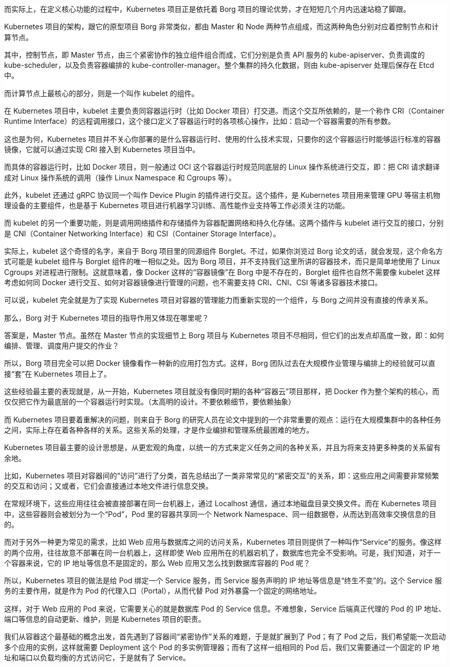 而实际上，在定义核心功能的过程中，Kubernetes 项目正是依托着 Borg 项目的理论优势，才在短短几个月内迅速站稳了脚跟。

Kubernetes 项目的架构，跟它的原型项目 Borg 非常类似，都由 Master 和 Node 两种节点组成，而这两种角色分别对应着控制节点和计算节点。

其中，控制节点，即 Master 节点，由三个紧密协作的独立组件组合而成，它们分别是负责 API 服务的 kube-apiserver、负责调度的 kube-scheduler，以及负责容器编排的 kube-controller-manager。整个集群的持久化数据，则由 kube-apiserver 处理后保存在 Etcd 中。

而计算节点上最核心的部分，则是一个叫作 kubelet 的组件。

在 Kubernetes 项目中，kubelet 主要负责同容器运行时（比如 Docker 项目）打交道。而这个交互所依赖的，是一个称作 CRI（Container Runtime Interface）的远程调用接口，这个接口定义了容器运行时的各项核心操作，比如：启动一个容器需要的所有参数。

这也是为何，Kubernetes 项目并不关心你部署的是什么容器运行时、使用的什么技术实现，只要你的这个容器运行时能够运行标准的容器镜像，它就可以通过实现 CRI 接入到 Kubernetes 项目当中。

而具体的容器运行时，比如 Docker 项目，则一般通过 OCI 这个容器运行时规范同底层的 Linux 操作系统进行交互，即：把 CRI 请求翻译成对 Linux 操作系统的调用（操作 Linux Namespace 和 Cgroups 等）。

此外，kubelet 还通过 gRPC 协议同一个叫作 Device Plugin 的插件进行交互。这个插件，是 Kubernetes 项目用来管理 GPU 等宿主机物理设备的主要组件，也是基于 Kubernetes 项目进行机器学习训练、高性能作业支持等工作必须关注的功能。

而 kubelet 的另一个重要功能，则是调用网络插件和存储插件为容器配置网络和持久化存储。这两个插件与 kubelet 进行交互的接口，分别是 CNI（Container Networking Interface）和 CSI（Container Storage Interface）。

实际上，kubelet 这个奇怪的名字，来自于 Borg 项目里的同源组件 Borglet。不过，如果你浏览过 Borg 论文的话，就会发现，这个命名方式可能是 kubelet 组件与 Borglet 组件的唯一相似之处。因为 Borg 项目，并不支持我们这里所讲的容器技术，而只是简单地使用了 Linux Cgroups 对进程进行限制。这就意味着，像 Docker 这样的“容器镜像”在 Borg 中是不存在的，Borglet 组件也自然不需要像 kubelet 这样考虑如何同 Docker 进行交互、如何对容器镜像进行管理的问题，也不需要支持 CRI、CNI、CSI 等诸多容器技术接口。

可以说，kubelet 完全就是为了实现 Kubernetes 项目对容器的管理能力而重新实现的一个组件，与 Borg 之间并没有直接的传承关系。

那么，Borg 对于 Kubernetes 项目的指导作用又体现在哪里呢？

答案是，Master 节点。虽然在 Master 节点的实现细节上 Borg 项目与 Kubernetes 项目不尽相同，但它们的出发点却高度一致，即：如何编排、管理、调度用户提交的作业？

所以，Borg 项目完全可以把 Docker 镜像看作一种新的应用打包方式。这样，Borg 团队过去在大规模作业管理与编排上的经验就可以直接“套”在 Kubernetes 项目上了。

这些经验最主要的表现就是，从一开始，Kubernetes 项目就没有像同时期的各种“容器云”项目那样，把 Docker 作为整个架构的核心，而仅仅把它作为最底层的一个容器运行时实现。（太高明的设计。不要依赖细节，要依赖抽象）

而 Kubernetes 项目要着重解决的问题，则来自于 Borg 的研究人员在论文中提到的一个非常重要的观点：运行在大规模集群中的各种任务之间，实际上存在着各种各样的关系。这些关系的处理，才是作业编排和管理系统最困难的地方。

Kubernetes 项目最主要的设计思想是，从更宏观的角度，以统一的方式来定义任务之间的各种关系，并且为将来支持更多种类的关系留有余地。

比如，Kubernetes 项目对容器间的“访问”进行了分类，首先总结出了一类非常常见的“紧密交互”的关系，即：这些应用之间需要非常频繁的交互和访问；又或者，它们会直接通过本地文件进行信息交换。

在常规环境下，这些应用往往会被直接部署在同一台机器上，通过 Localhost 通信，通过本地磁盘目录交换文件。而在 Kubernetes 项目中，这些容器则会被划分为一个“Pod”，Pod 里的容器共享同一个 Network Namespace、同一组数据卷，从而达到高效率交换信息的目的。

而对于另外一种更为常见的需求，比如 Web 应用与数据库之间的访问关系，Kubernetes 项目则提供了一种叫作“Service”的服务。像这样的两个应用，往往故意不部署在同一台机器上，这样即使 Web 应用所在的机器宕机了，数据库也完全不受影响。可是，我们知道，对于一个容器来说，它的 IP 地址等信息不是固定的，那么 Web 应用又怎么找到数据库容器的 Pod 呢？

所以，Kubernetes 项目的做法是给 Pod 绑定一个 Service 服务，而 Service 服务声明的 IP 地址等信息是“终生不变”的。这个 Service 服务的主要作用，就是作为 Pod 的代理入口（Portal），从而代替 Pod 对外暴露一个固定的网络地址。

这样，对于 Web 应用的 Pod 来说，它需要关心的就是数据库 Pod 的 Service 信息。不难想象，Service 后端真正代理的 Pod 的 IP 地址、端口等信息的自动更新、维护，则是 Kubernetes 项目的职责。

我们从容器这个最基础的概念出发，首先遇到了容器间“紧密协作”关系的难题，于是就扩展到了 Pod；有了 Pod 之后，我们希望能一次启动多个应用的实例，这样就需要 Deployment 这个 Pod 的多实例管理器；而有了这样一组相同的 Pod 后，我们又需要通过一个固定的 IP 地址和端口以负载均衡的方式访问它，于是就有了 Service。
